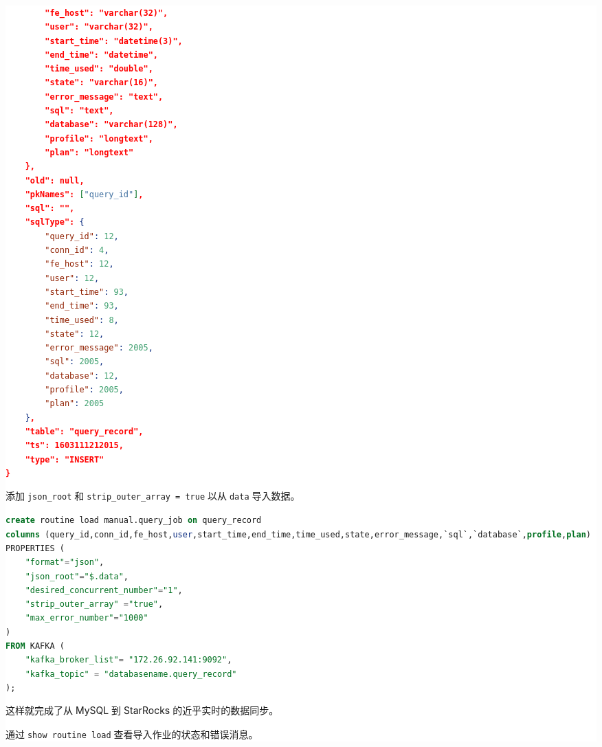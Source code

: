 ~~~json
        "fe_host": "varchar(32)",
        "user": "varchar(32)",
        "start_time": "datetime(3)",
        "end_time": "datetime",
        "time_used": "double",
        "state": "varchar(16)",
        "error_message": "text",
        "sql": "text",
        "database": "varchar(128)",
        "profile": "longtext",
        "plan": "longtext"
    },
    "old": null,
    "pkNames": ["query_id"],
    "sql": "",
    "sqlType": {
        "query_id": 12,
        "conn_id": 4,
        "fe_host": 12,
        "user": 12,
        "start_time": 93,
        "end_time": 93,
        "time_used": 8,
        "state": 12,
        "error_message": 2005,
        "sql": 2005,
        "database": 12,
        "profile": 2005,
        "plan": 2005
    },
    "table": "query_record",
    "ts": 1603111212015,
    "type": "INSERT"
}
~~~

添加 `json_root` 和 `strip_outer_array = true` 以从 `data` 导入数据。

~~~sql
create routine load manual.query_job on query_record   
columns (query_id,conn_id,fe_host,user,start_time,end_time,time_used,state,error_message,`sql`,`database`,profile,plan)  
PROPERTIES (  
    "format"="json",  
    "json_root"="$.data",
    "desired_concurrent_number"="1",  
    "strip_outer_array" ="true",    
    "max_error_number"="1000" 
) 
FROM KAFKA (     
    "kafka_broker_list"= "172.26.92.141:9092",     
    "kafka_topic" = "databasename.query_record" 
);
~~~

这样就完成了从 MySQL 到 StarRocks 的近乎实时的数据同步。

通过 `show routine load` 查看导入作业的状态和错误消息。
